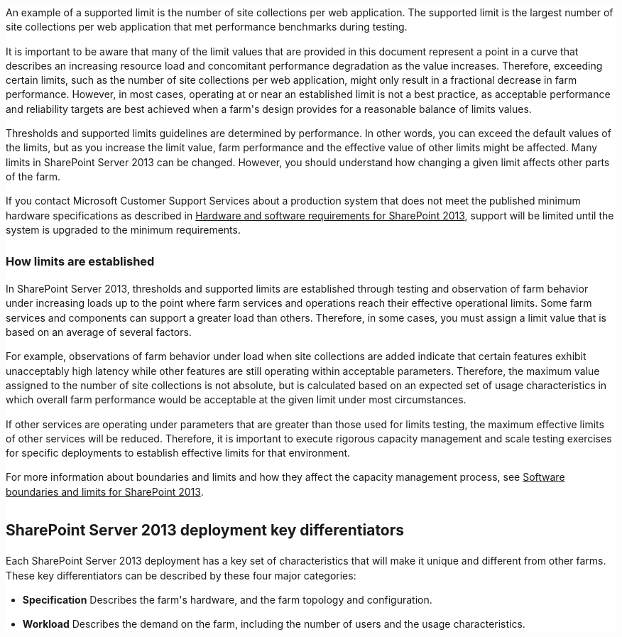 An example of a supported limit is the number of site collections per web application. The supported limit is the largest number of site collections per web application that met performance benchmarks during testing. 
  
It is important to be aware that many of the limit values that are provided in this document represent a point in a curve that describes an increasing resource load and concomitant performance degradation as the value increases. Therefore, exceeding certain limits, such as the number of site collections per web application, might only result in a fractional decrease in farm performance. However, in most cases, operating at or near an established limit is not a best practice, as acceptable performance and reliability targets are best achieved when a farm's design provides for a reasonable balance of limits values.
  
Thresholds and supported limits guidelines are determined by performance. In other words, you can exceed the default values of the limits, but as you increase the limit value, farm performance and the effective value of other limits might be affected. Many limits in SharePoint Server 2013 can be changed. However, you should understand how changing a given limit affects other parts of the farm.
  
If you contact Microsoft Customer Support Services about a production system that does not meet the published minimum hardware specifications as described in [Hardware and software requirements for SharePoint 2013](hardware-software-requirements-2013.md), support will be limited until the system is upgraded to the minimum requirements.
  
### How limits are established

In SharePoint Server 2013, thresholds and supported limits are established through testing and observation of farm behavior under increasing loads up to the point where farm services and operations reach their effective operational limits. Some farm services and components can support a greater load than others. Therefore, in some cases, you must assign a limit value that is based on an average of several factors.
  
For example, observations of farm behavior under load when site collections are added indicate that certain features exhibit unacceptably high latency while other features are still operating within acceptable parameters. Therefore, the maximum value assigned to the number of site collections is not absolute, but is calculated based on an expected set of usage characteristics in which overall farm performance would be acceptable at the given limit under most circumstances. 
  
If other services are operating under parameters that are greater than those used for limits testing, the maximum effective limits of other services will be reduced. Therefore, it is important to execute rigorous capacity management and scale testing exercises for specific deployments to establish effective limits for that environment.
  
For more information about boundaries and limits and how they affect the capacity management process, see [Software boundaries and limits for SharePoint 2013](software-boundaries-and-limits.md).
  
## SharePoint Server 2013 deployment key differentiators
<a name="differentiators"> </a>

Each SharePoint Server 2013 deployment has a key set of characteristics that will make it unique and different from other farms. These key differentiators can be described by these four major categories:
  
- **Specification** Describes the farm's hardware, and the farm topology and configuration. 
    
- **Workload** Describes the demand on the farm, including the number of users and the usage characteristics. 
    